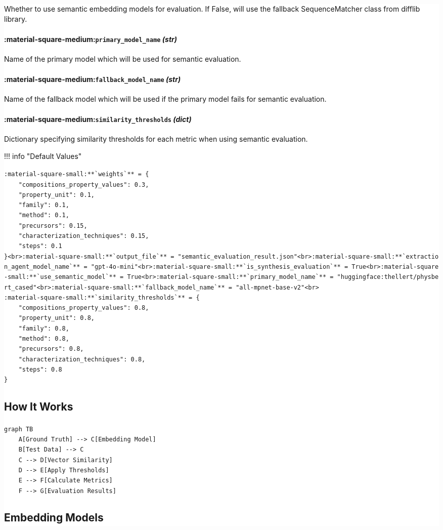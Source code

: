 Whether to use semantic embedding models for evaluation. If False, will use the fallback SequenceMatcher class from difflib library.

#### :material-square-medium:`primary_model_name` _(str)_

Name of the primary model which will be used for semantic evaluation.

#### :material-square-medium:`fallback_model_name` _(str)_

Name of the fallback model which will be used if the primary model fails for semantic evaluation.

#### :material-square-medium:`similarity_thresholds` _(dict)_

Dictionary specifying similarity thresholds for each metric when using semantic evaluation.

!!! info "Default Values"

    :material-square-small:**`weights`** = {
        "compositions_property_values": 0.3,
        "property_unit": 0.1,
        "family": 0.1,
        "method": 0.1,
        "precursors": 0.15,
        "characterization_techniques": 0.15,
        "steps": 0.1
    }<br>:material-square-small:**`output_file`** = "semantic_evaluation_result.json"<br>:material-square-small:**`extraction_agent_model_name`** = "gpt-4o-mini"<br>:material-square-small:**`is_synthesis_evaluation`** = True<br>:material-square-small:**`use_semantic_model`** = True<br>:material-square-small:**`primary_model_name`** = "huggingface:thellert/physbert_cased"<br>:material-square-small:**`fallback_model_name`** = "all-mpnet-base-v2"<br>
    :material-square-small:**`similarity_thresholds`** = {
        "compositions_property_values": 0.8,
        "property_unit": 0.8,
        "family": 0.8,
        "method": 0.8,
        "precursors": 0.8,
        "characterization_techniques": 0.8,
        "steps": 0.8
    }

## How It Works

```mermaid
graph TB
    A[Ground Truth] --> C[Embedding Model]
    B[Test Data] --> C
    C --> D[Vector Similarity]
    D --> E[Apply Thresholds]
    E --> F[Calculate Metrics]
    F --> G[Evaluation Results]
```

## Embedding Models
